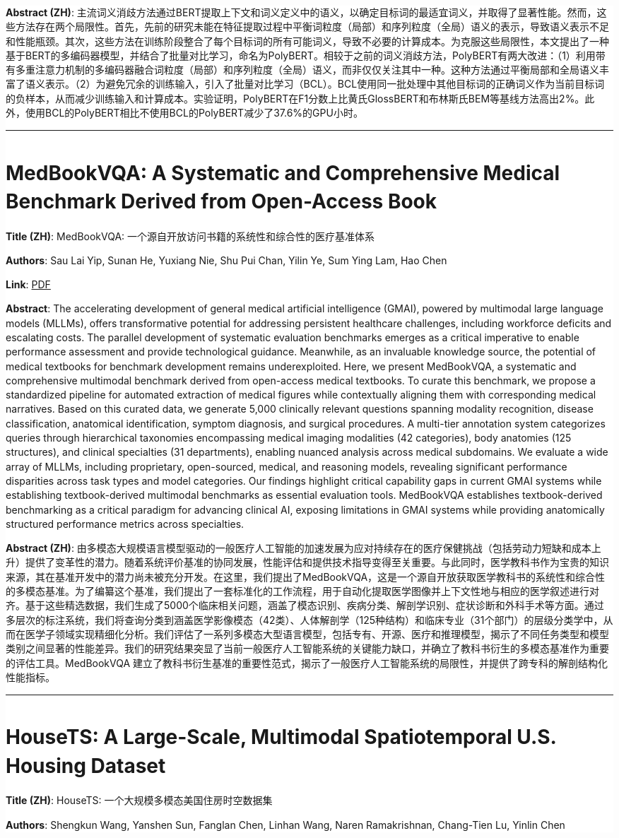 **Abstract (ZH)**: 主流词义消歧方法通过BERT提取上下文和词义定义中的语义，以确定目标词的最适宜词义，并取得了显著性能。然而，这些方法存在两个局限性。首先，先前的研究未能在特征提取过程中平衡词粒度（局部）和序列粒度（全局）语义的表示，导致语义表示不足和性能瓶颈。其次，这些方法在训练阶段整合了每个目标词的所有可能词义，导致不必要的计算成本。为克服这些局限性，本文提出了一种基于BERT的多编码器模型，并结合了批量对比学习，命名为PolyBERT。相较于之前的词义消歧方法，PolyBERT有两大改进：（1）利用带有多重注意力机制的多编码器融合词粒度（局部）和序列粒度（全局）语义，而非仅仅关注其中一种。这种方法通过平衡局部和全局语义丰富了语义表示。（2）为避免冗余的训练输入，引入了批量对比学习（BCL）。BCL使用同一批处理中其他目标词的正确词义作为当前目标词的负样本，从而减少训练输入和计算成本。实验证明，PolyBERT在F1分数上比黄氏GlossBERT和布林斯氏BEM等基线方法高出2%。此外，使用BCL的PolyBERT相比不使用BCL的PolyBERT减少了37.6%的GPU小时。 

---
# MedBookVQA: A Systematic and Comprehensive Medical Benchmark Derived from Open-Access Book 

**Title (ZH)**: MedBookVQA: 一个源自开放访问书籍的系统性和综合性的医疗基准体系 

**Authors**: Sau Lai Yip, Sunan He, Yuxiang Nie, Shu Pui Chan, Yilin Ye, Sum Ying Lam, Hao Chen  

**Link**: [PDF](https://arxiv.org/pdf/2506.00855)  

**Abstract**: The accelerating development of general medical artificial intelligence (GMAI), powered by multimodal large language models (MLLMs), offers transformative potential for addressing persistent healthcare challenges, including workforce deficits and escalating costs. The parallel development of systematic evaluation benchmarks emerges as a critical imperative to enable performance assessment and provide technological guidance. Meanwhile, as an invaluable knowledge source, the potential of medical textbooks for benchmark development remains underexploited. Here, we present MedBookVQA, a systematic and comprehensive multimodal benchmark derived from open-access medical textbooks. To curate this benchmark, we propose a standardized pipeline for automated extraction of medical figures while contextually aligning them with corresponding medical narratives. Based on this curated data, we generate 5,000 clinically relevant questions spanning modality recognition, disease classification, anatomical identification, symptom diagnosis, and surgical procedures. A multi-tier annotation system categorizes queries through hierarchical taxonomies encompassing medical imaging modalities (42 categories), body anatomies (125 structures), and clinical specialties (31 departments), enabling nuanced analysis across medical subdomains. We evaluate a wide array of MLLMs, including proprietary, open-sourced, medical, and reasoning models, revealing significant performance disparities across task types and model categories. Our findings highlight critical capability gaps in current GMAI systems while establishing textbook-derived multimodal benchmarks as essential evaluation tools. MedBookVQA establishes textbook-derived benchmarking as a critical paradigm for advancing clinical AI, exposing limitations in GMAI systems while providing anatomically structured performance metrics across specialties. 

**Abstract (ZH)**: 由多模态大规模语言模型驱动的一般医疗人工智能的加速发展为应对持续存在的医疗保健挑战（包括劳动力短缺和成本上升）提供了变革性的潜力。随着系统评价基准的协同发展，性能评估和提供技术指导变得至关重要。与此同时，医学教科书作为宝贵的知识来源，其在基准开发中的潜力尚未被充分开发。在这里，我们提出了MedBookVQA，这是一个源自开放获取医学教科书的系统性和综合性的多模态基准。为了编纂这个基准，我们提出了一套标准化的工作流程，用于自动化提取医学图像并上下文性地与相应的医学叙述进行对齐。基于这些精选数据，我们生成了5000个临床相关问题，涵盖了模态识别、疾病分类、解剖学识别、症状诊断和外科手术等方面。通过多层次的标注系统，我们将查询分类到涵盖医学影像模态（42类）、人体解剖学（125种结构）和临床专业（31个部门）的层级分类学中，从而在医学子领域实现精细化分析。我们评估了一系列多模态大型语言模型，包括专有、开源、医疗和推理模型，揭示了不同任务类型和模型类别之间显著的性能差异。我们的研究结果突显了当前一般医疗人工智能系统的关键能力缺口，并确立了教科书衍生的多模态基准作为重要的评估工具。MedBookVQA 建立了教科书衍生基准的重要性范式，揭示了一般医疗人工智能系统的局限性，并提供了跨专科的解剖结构化性能指标。 

---
# HouseTS: A Large-Scale, Multimodal Spatiotemporal U.S. Housing Dataset 

**Title (ZH)**: HouseTS: 一个大规模多模态美国住房时空数据集 

**Authors**: Shengkun Wang, Yanshen Sun, Fanglan Chen, Linhan Wang, Naren Ramakrishnan, Chang-Tien Lu, Yinlin Chen  
